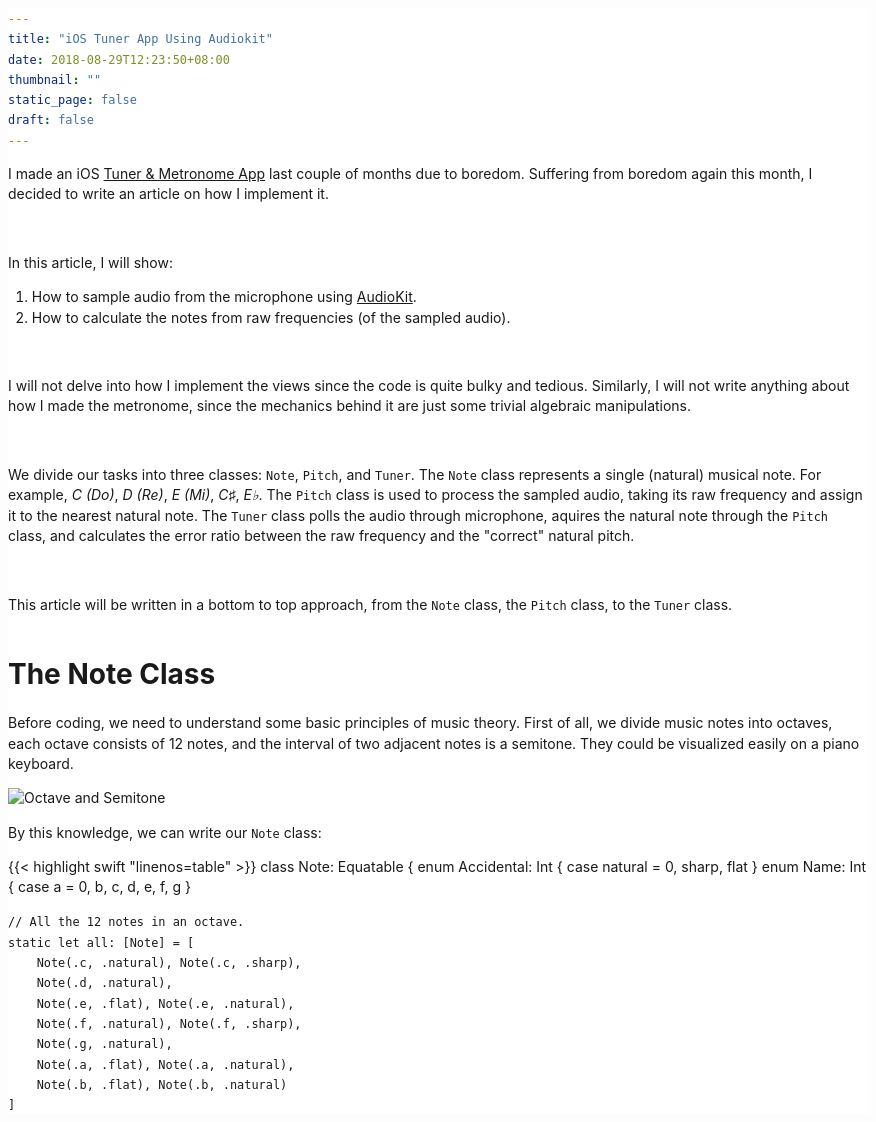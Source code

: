 ```yaml
---
title: "iOS Tuner App Using Audiokit"
date: 2018-08-29T12:23:50+08:00
thumbnail: ""
static_page: false
draft: false
---
```

I made an iOS [Tuner & Metronome App](/tuner-music-training) last couple of months due to boredom. Suffering from boredom again this month, I decided to write an article on how I implement it.

<br />

In this article, I will show:

1. How to sample audio from the microphone using [AudioKit](https://audiokit.io/).
2. How to calculate the notes from raw frequencies (of the sampled audio).

<br />

I will not delve into how I implement the views since the code is quite bulky and tedious. Similarly, I will not write anything about how I made the metronome, since the mechanics behind it are just some trivial algebraic manipulations.

<br />

We divide our tasks into three classes: `Note`, `Pitch`, and `Tuner`. The `Note` class represents a single (natural) musical note. For example, *C (Do)*, *D (Re)*, *E (Mi)*, *C♯*, *E♭*. The `Pitch` class is used to process the sampled audio, taking its raw frequency and assign it to the nearest natural note. The `Tuner` class polls the audio through microphone, aquires the natural note through the `Pitch` class, and calculates the error ratio between the raw frequency and the "correct" natural pitch.

<br />

This article will be written in a bottom to top approach, from the `Note` class, the `Pitch` class, to the `Tuner` class.

# The Note Class
Before coding, we need to understand some basic principles of music theory. First of all, we divide music notes into octaves, each octave consists of 12 notes, and the interval of two adjacent notes is a semitone. They could be visualized easily on a piano keyboard.

![Octave and Semitone](/posts/ios-tuner-app-using-audiokit/octave-and-semitone.png)

By this knowledge, we can write our `Note` class:

{{< highlight swift "linenos=table" >}}
class Note: Equatable {
    enum Accidental: Int { case natural = 0, sharp, flat }
    enum Name: Int { case a = 0, b, c, d, e, f, g }
    
    // All the 12 notes in an octave.
    static let all: [Note] = [
        Note(.c, .natural), Note(.c, .sharp),
        Note(.d, .natural),
        Note(.e, .flat), Note(.e, .natural),
        Note(.f, .natural), Note(.f, .sharp),
        Note(.g, .natural),
        Note(.a, .flat), Note(.a, .natural),
        Note(.b, .flat), Note(.b, .natural)
    ]
    